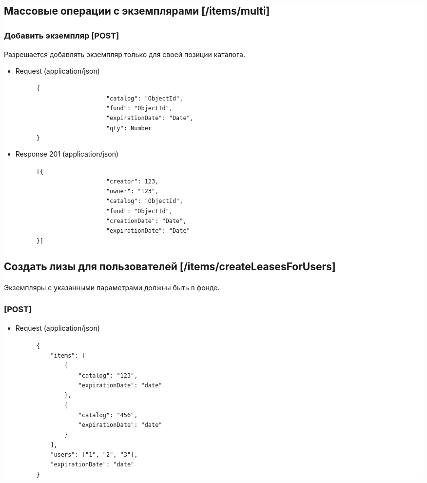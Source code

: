 
## Массовые операции с экземплярами [/items/multi]

### Добавить экземпляр [POST]

Разрешается добавлять экземпляр только для своей позиции каталога.

+ Request (application/json)


			{
                                "catalog": "ObjectId",
                                "fund": "ObjectId",
                                "expirationDate": "Date",
                                "qty": Number
			}


+ Response 201 (application/json)



			[{
                                "creator": 123,
                                "owner": "123",
                                "catalog": "ObjectId",
                                "fund": "ObjectId",
                                "creationDate": "Date",
                                "expirationDate": "Date"
			}]

## Создать лизы для пользователей [/items/createLeasesForUsers]

Экземпляры с указанными параметрами должны быть в фонде.

### [POST]

+ Request (application/json)
			
			{
				"items": [
					{
						"catalog": "123",
						"expirationDate": "date"
					},
					{
						"catalog": "456",
						"expirationDate": "date"
					}
				],
				"users": ["1", "2", "3"],
				"expirationDate": "date"
			}
